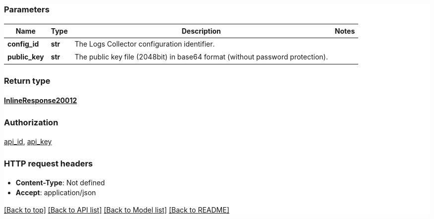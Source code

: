 ### Parameters

Name | Type | Description  | Notes
------------- | ------------- | ------------- | -------------
 **config_id** | **str**| The Logs Collector configuration identifier. | 
 **public_key** | **str**| The public key file (2048bit) in base64 format (without password protection). | 

### Return type

[**InlineResponse20012**](InlineResponse20012.md)

### Authorization

[api_id](../README.md#api_id), [api_key](../README.md#api_key)

### HTTP request headers

 - **Content-Type**: Not defined
 - **Accept**: application/json

[[Back to top]](#) [[Back to API list]](../README.md#documentation-for-api-endpoints) [[Back to Model list]](../README.md#documentation-for-models) [[Back to README]](../README.md)

